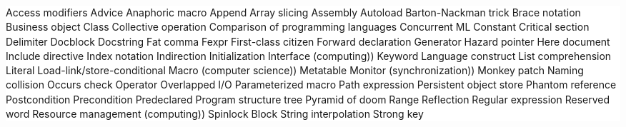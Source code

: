 

Access modifiers
Advice
Anaphoric macro
Append
Array slicing
Assembly
Autoload
Barton-Nackman trick
Brace notation
Business object
Class
Collective operation
Comparison of programming languages
Concurrent ML
Constant
Critical section
Delimiter
Docblock
Docstring
Fat comma
Fexpr
First-class citizen
Forward declaration
Generator
Hazard pointer
Here document
Include directive
Index notation
Indirection
Initialization
Interface (computing))
Keyword
Language construct
List comprehension
Literal
Load-link/store-conditional
Macro (computer science))
Metatable
Monitor (synchronization))
Monkey patch
Naming collision
Occurs check
Operator
Overlapped I/O
Parameterized macro
Path expression
Persistent object store
Phantom reference
Postcondition
Precondition
Predeclared
Program structure tree
Pyramid of doom
Range
Reflection
Regular expression
Reserved word
Resource management (computing))
Spinlock
Block
String interpolation
Strong key